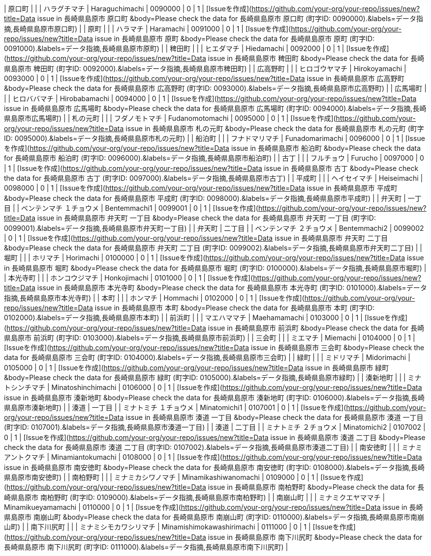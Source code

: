 | 原口町 |  |  | ハラグチマチ   | Haraguchimachi | 0090000 | 0 | 1 | [Issueを作成](https://github.com/your-org/your-repo/issues/new?title=Data issue in 長崎県島原市 原口町  &body=Please check the data for 長崎県島原市 原口町   (町字ID: 0090000).&labels=データ指摘,長崎県島原市原口町) |
| 原町 |  |  | ハラマチ   | Haramachi | 0091000 | 0 | 1 | [Issueを作成](https://github.com/your-org/your-repo/issues/new?title=Data issue in 長崎県島原市 原町  &body=Please check the data for 長崎県島原市 原町   (町字ID: 0091000).&labels=データ指摘,長崎県島原市原町) |
| 稗田町 |  |  | ヒエダマチ   | Hiedamachi | 0092000 | 0 | 1 | [Issueを作成](https://github.com/your-org/your-repo/issues/new?title=Data issue in 長崎県島原市 稗田町  &body=Please check the data for 長崎県島原市 稗田町   (町字ID: 0092000).&labels=データ指摘,長崎県島原市稗田町) |
| 広高野町 |  |  | ヒロゴウヤマチ   | Hirokoyamachi | 0093000 | 0 | 1 | [Issueを作成](https://github.com/your-org/your-repo/issues/new?title=Data issue in 長崎県島原市 広高野町  &body=Please check the data for 長崎県島原市 広高野町   (町字ID: 0093000).&labels=データ指摘,長崎県島原市広高野町) |
| 広馬場町 |  |  | ヒロババマチ   | Hirobabamachi | 0094000 | 0 | 1 | [Issueを作成](https://github.com/your-org/your-repo/issues/new?title=Data issue in 長崎県島原市 広馬場町  &body=Please check the data for 長崎県島原市 広馬場町   (町字ID: 0094000).&labels=データ指摘,長崎県島原市広馬場町) |
| 札の元町 |  |  | フダノモトマチ   | Fudanomotomachi | 0095000 | 0 | 1 | [Issueを作成](https://github.com/your-org/your-repo/issues/new?title=Data issue in 長崎県島原市 札の元町  &body=Please check the data for 長崎県島原市 札の元町   (町字ID: 0095000).&labels=データ指摘,長崎県島原市札の元町) |
| 船泊町 |  |  | フナドマリマチ   | Funadomarimachi | 0096000 | 0 | 1 | [Issueを作成](https://github.com/your-org/your-repo/issues/new?title=Data issue in 長崎県島原市 船泊町  &body=Please check the data for 長崎県島原市 船泊町   (町字ID: 0096000).&labels=データ指摘,長崎県島原市船泊町) |
| 古丁 |  |  | フルチョウ   | Furucho | 0097000 | 0 | 1 | [Issueを作成](https://github.com/your-org/your-repo/issues/new?title=Data issue in 長崎県島原市 古丁  &body=Please check the data for 長崎県島原市 古丁   (町字ID: 0097000).&labels=データ指摘,長崎県島原市古丁) |
| 平成町 |  |  | ヘイセイマチ   | Heiseimachi | 0098000 | 0 | 1 | [Issueを作成](https://github.com/your-org/your-repo/issues/new?title=Data issue in 長崎県島原市 平成町  &body=Please check the data for 長崎県島原市 平成町   (町字ID: 0098000).&labels=データ指摘,長崎県島原市平成町) |
| 弁天町 | 一丁目 |  | ベンテンマチ １チョウメ  | Bentemmachi1 | 0099001 | 0 | 1 | [Issueを作成](https://github.com/your-org/your-repo/issues/new?title=Data issue in 長崎県島原市 弁天町 一丁目 &body=Please check the data for 長崎県島原市 弁天町 一丁目  (町字ID: 0099001).&labels=データ指摘,長崎県島原市弁天町一丁目) |
| 弁天町 | 二丁目 |  | ベンテンマチ ２チョウメ  | Bentemmachi2 | 0099002 | 0 | 1 | [Issueを作成](https://github.com/your-org/your-repo/issues/new?title=Data issue in 長崎県島原市 弁天町 二丁目 &body=Please check the data for 長崎県島原市 弁天町 二丁目  (町字ID: 0099002).&labels=データ指摘,長崎県島原市弁天町二丁目) |
| 堀町 |  |  | ホリマチ   | Horimachi | 0100000 | 0 | 1 | [Issueを作成](https://github.com/your-org/your-repo/issues/new?title=Data issue in 長崎県島原市 堀町  &body=Please check the data for 長崎県島原市 堀町   (町字ID: 0100000).&labels=データ指摘,長崎県島原市堀町) |
| 本光寺町 |  |  | ホンコウジマチ   | Honkojimachi | 0101000 | 0 | 1 | [Issueを作成](https://github.com/your-org/your-repo/issues/new?title=Data issue in 長崎県島原市 本光寺町  &body=Please check the data for 長崎県島原市 本光寺町   (町字ID: 0101000).&labels=データ指摘,長崎県島原市本光寺町) |
| 本町 |  |  | ホンマチ   | Hommachi | 0102000 | 0 | 1 | [Issueを作成](https://github.com/your-org/your-repo/issues/new?title=Data issue in 長崎県島原市 本町  &body=Please check the data for 長崎県島原市 本町   (町字ID: 0102000).&labels=データ指摘,長崎県島原市本町) |
| 前浜町 |  |  | マエハママチ   | Maehamamachi | 0103000 | 0 | 1 | [Issueを作成](https://github.com/your-org/your-repo/issues/new?title=Data issue in 長崎県島原市 前浜町  &body=Please check the data for 長崎県島原市 前浜町   (町字ID: 0103000).&labels=データ指摘,長崎県島原市前浜町) |
| 三会町 |  |  | ミエマチ   | Miemachi | 0104000 | 0 | 1 | [Issueを作成](https://github.com/your-org/your-repo/issues/new?title=Data issue in 長崎県島原市 三会町  &body=Please check the data for 長崎県島原市 三会町   (町字ID: 0104000).&labels=データ指摘,長崎県島原市三会町) |
| 緑町 |  |  | ミドリマチ   | Midorimachi | 0105000 | 0 | 1 | [Issueを作成](https://github.com/your-org/your-repo/issues/new?title=Data issue in 長崎県島原市 緑町  &body=Please check the data for 長崎県島原市 緑町   (町字ID: 0105000).&labels=データ指摘,長崎県島原市緑町) |
| 湊新地町 |  |  | ミナトシンチマチ   | Minatoshinchimachi | 0106000 | 0 | 1 | [Issueを作成](https://github.com/your-org/your-repo/issues/new?title=Data issue in 長崎県島原市 湊新地町  &body=Please check the data for 長崎県島原市 湊新地町   (町字ID: 0106000).&labels=データ指摘,長崎県島原市湊新地町) |
| 湊道 | 一丁目 |  | ミナトミチ １チョウメ  | Minatomichi1 | 0107001 | 0 | 1 | [Issueを作成](https://github.com/your-org/your-repo/issues/new?title=Data issue in 長崎県島原市 湊道 一丁目 &body=Please check the data for 長崎県島原市 湊道 一丁目  (町字ID: 0107001).&labels=データ指摘,長崎県島原市湊道一丁目) |
| 湊道 | 二丁目 |  | ミナトミチ ２チョウメ  | Minatomichi2 | 0107002 | 0 | 1 | [Issueを作成](https://github.com/your-org/your-repo/issues/new?title=Data issue in 長崎県島原市 湊道 二丁目 &body=Please check the data for 長崎県島原市 湊道 二丁目  (町字ID: 0107002).&labels=データ指摘,長崎県島原市湊道二丁目) |
| 南安徳町 |  |  | ミナミアントクマチ   | Minamiantokumachi | 0108000 | 0 | 1 | [Issueを作成](https://github.com/your-org/your-repo/issues/new?title=Data issue in 長崎県島原市 南安徳町  &body=Please check the data for 長崎県島原市 南安徳町   (町字ID: 0108000).&labels=データ指摘,長崎県島原市南安徳町) |
| 南柏野町 |  |  | ミナミカシワノマチ   | Minamikashiwanomachi | 0109000 | 0 | 1 | [Issueを作成](https://github.com/your-org/your-repo/issues/new?title=Data issue in 長崎県島原市 南柏野町  &body=Please check the data for 長崎県島原市 南柏野町   (町字ID: 0109000).&labels=データ指摘,長崎県島原市南柏野町) |
| 南崩山町 |  |  | ミナミクエヤママチ   | Minamikueyamamachi | 0110000 | 0 | 1 | [Issueを作成](https://github.com/your-org/your-repo/issues/new?title=Data issue in 長崎県島原市 南崩山町  &body=Please check the data for 長崎県島原市 南崩山町   (町字ID: 0110000).&labels=データ指摘,長崎県島原市南崩山町) |
| 南下川尻町 |  |  | ミナミシモカワシリマチ   | Minamishimokawashirimachi | 0111000 | 0 | 1 | [Issueを作成](https://github.com/your-org/your-repo/issues/new?title=Data issue in 長崎県島原市 南下川尻町  &body=Please check the data for 長崎県島原市 南下川尻町   (町字ID: 0111000).&labels=データ指摘,長崎県島原市南下川尻町) |